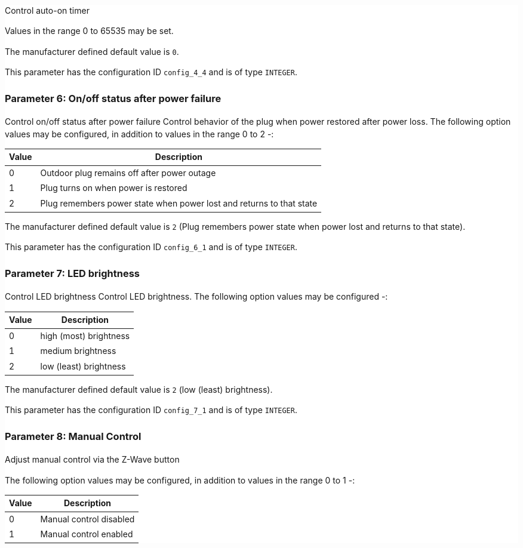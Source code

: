 Control auto-on timer

Values in the range 0 to 65535 may be set.

The manufacturer defined default value is ```0```.

This parameter has the configuration ID ```config_4_4``` and is of type ```INTEGER```.


### Parameter 6: On/off status after power failure

Control on/off status after power failure
Control behavior of the plug when power restored after power loss.
The following option values may be configured, in addition to values in the range 0 to 2 -:

| Value  | Description |
|--------|-------------|
| 0 | Outdoor plug remains off after power outage |
| 1 | Plug turns on when power is restored |
| 2 | Plug remembers power state when power lost and returns to that state |

The manufacturer defined default value is ```2``` (Plug remembers power state when power lost and returns to that state).

This parameter has the configuration ID ```config_6_1``` and is of type ```INTEGER```.


### Parameter 7: LED brightness

Control LED brightness
Control LED brightness.
The following option values may be configured -:

| Value  | Description |
|--------|-------------|
| 0 | high (most) brightness |
| 1 | medium brightness |
| 2 | low (least) brightness |

The manufacturer defined default value is ```2``` (low (least) brightness).

This parameter has the configuration ID ```config_7_1``` and is of type ```INTEGER```.


### Parameter 8: Manual Control

Adjust manual control via the Z-Wave button

The following option values may be configured, in addition to values in the range 0 to 1 -:

| Value  | Description |
|--------|-------------|
| 0 | Manual control disabled |
| 1 | Manual control enabled |
